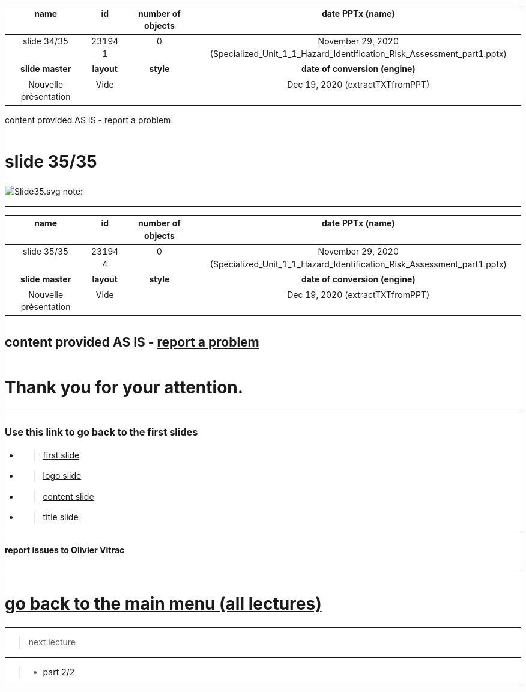 |     **name**     |   **id**   | **number of objects** |      **date PPTx (name)**       |
| :--------------: | :--------: | :-------------------: | :-----------------------------: |
|        slide 34/35        |     231941     |          0           |            November 29, 2020 (Specialized_Unit_1_1_Hazard_Identification_Risk_Assessment_part1.pptx)            |
| **slide master** | **layout** |       **style**       | **date of conversion (engine)** |
|        Nouvelle présentation        |     Vide     |                     |             Dec 19, 2020 (extractTXTfromPPT)             |


content provided AS IS - [report a problem](mailto:olivier.vitrac@agroparistech.fr)

# slide 35/35
![Slide35.svg](./src_part1/Slide35.svg  "slide 35 of 35") 
note: 

---
|     **name**     |   **id**   | **number of objects** |      **date PPTx (name)**       |
| :--------------: | :--------: | :-------------------: | :-----------------------------: |
|        slide 35/35        |     231944     |          0           |            November 29, 2020 (Specialized_Unit_1_1_Hazard_Identification_Risk_Assessment_part1.pptx)            |
| **slide master** | **layout** |       **style**       | **date of conversion (engine)** |
|        Nouvelle présentation        |     Vide     |                     |             Dec 19, 2020 (extractTXTfromPPT)             |


content provided AS IS - [report a problem](mailto:olivier.vitrac@agroparistech.fr)
---
# Thank you for your attention.
---
###  Use this link to go back to the first slides
*  >  [first slide](#/)
 
*  >  [logo slide](#/1)
 
*  >  [content slide](#/0/2)
 
*  >  [title slide](#/2)
 
---
####  report issues to [Olivier Vitrac](mailto:olivier.vitrac@agroparistech.fr)
___
# [go back to the main menu (all lectures)](./../../../../../lectures/html/index.html)
___
> next lecture
___
> *  [part 2/2](./../../../../../lectures/html/specialized/S1/U1.1/part2.html)
___
